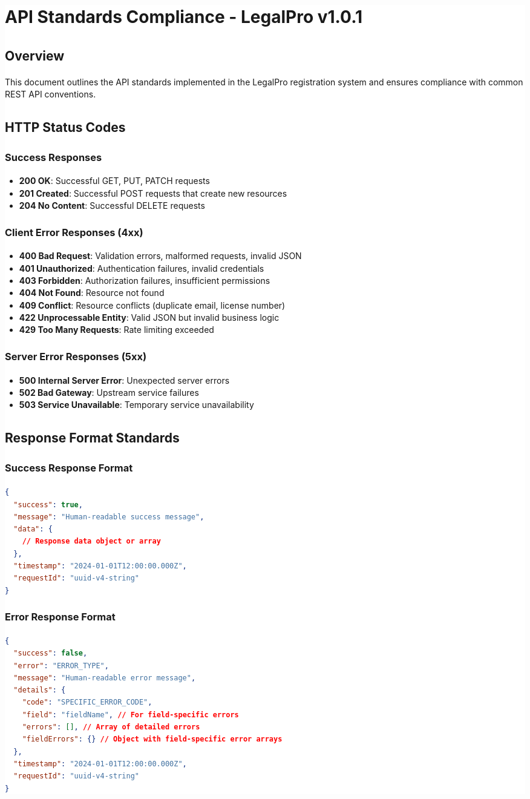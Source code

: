 # API Standards Compliance - LegalPro v1.0.1

## Overview
This document outlines the API standards implemented in the LegalPro registration system and ensures compliance with common REST API conventions.

## HTTP Status Codes

### Success Responses
- **200 OK**: Successful GET, PUT, PATCH requests
- **201 Created**: Successful POST requests that create new resources
- **204 No Content**: Successful DELETE requests

### Client Error Responses (4xx)
- **400 Bad Request**: Validation errors, malformed requests, invalid JSON
- **401 Unauthorized**: Authentication failures, invalid credentials
- **403 Forbidden**: Authorization failures, insufficient permissions
- **404 Not Found**: Resource not found
- **409 Conflict**: Resource conflicts (duplicate email, license number)
- **422 Unprocessable Entity**: Valid JSON but invalid business logic
- **429 Too Many Requests**: Rate limiting exceeded

### Server Error Responses (5xx)
- **500 Internal Server Error**: Unexpected server errors
- **502 Bad Gateway**: Upstream service failures
- **503 Service Unavailable**: Temporary service unavailability

## Response Format Standards

### Success Response Format
```json
{
  "success": true,
  "message": "Human-readable success message",
  "data": {
    // Response data object or array
  },
  "timestamp": "2024-01-01T12:00:00.000Z",
  "requestId": "uuid-v4-string"
}
```

### Error Response Format
```json
{
  "success": false,
  "error": "ERROR_TYPE",
  "message": "Human-readable error message",
  "details": {
    "code": "SPECIFIC_ERROR_CODE",
    "field": "fieldName", // For field-specific errors
    "errors": [], // Array of detailed errors
    "fieldErrors": {} // Object with field-specific error arrays
  },
  "timestamp": "2024-01-01T12:00:00.000Z",
  "requestId": "uuid-v4-string"
}
```
